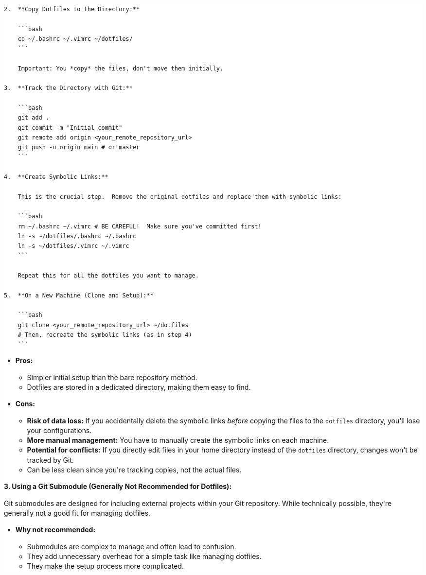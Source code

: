     2.  **Copy Dotfiles to the Directory:**

        ```bash
        cp ~/.bashrc ~/.vimrc ~/dotfiles/
        ```

        Important: You *copy* the files, don't move them initially.

    3.  **Track the Directory with Git:**

        ```bash
        git add .
        git commit -m "Initial commit"
        git remote add origin <your_remote_repository_url>
        git push -u origin main # or master
        ```

    4.  **Create Symbolic Links:**

        This is the crucial step.  Remove the original dotfiles and replace them with symbolic links:

        ```bash
        rm ~/.bashrc ~/.vimrc # BE CAREFUL!  Make sure you've committed first!
        ln -s ~/dotfiles/.bashrc ~/.bashrc
        ln -s ~/dotfiles/.vimrc ~/.vimrc
        ```

        Repeat this for all the dotfiles you want to manage.

    5.  **On a New Machine (Clone and Setup):**

        ```bash
        git clone <your_remote_repository_url> ~/dotfiles
        # Then, recreate the symbolic links (as in step 4)
        ```

*   **Pros:**

    *   Simpler initial setup than the bare repository method.
    *   Dotfiles are stored in a dedicated directory, making them easy to find.

*   **Cons:**

    *   **Risk of data loss:** If you accidentally delete the symbolic links *before* copying the files to the `dotfiles` directory, you'll lose your configurations.
    *   **More manual management:** You have to manually create the symbolic links on each machine.
    *   **Potential for conflicts:**  If you directly edit files in your home directory instead of the `dotfiles` directory, changes won't be tracked by Git.
    *   Can be less clean since you're tracking copies, not the actual files.

**3. Using a Git Submodule (Generally Not Recommended for Dotfiles):**

Git submodules are designed for including external projects within your Git repository. While technically possible, they're generally not a good fit for managing dotfiles.

*   **Why not recommended:**

    *   Submodules are complex to manage and often lead to confusion.
    *   They add unnecessary overhead for a simple task like managing dotfiles.
    *   They make the setup process more complicated.
